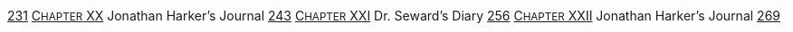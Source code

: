</td>
<td align="right" valign="bottom">
<a href="#@public@vhost@g@gutenberg@html@files@345@345-h@345-h-8.htm.html#page_231" class="pginternal">231</a>

</td>
</tr>
<tr>
<td align="center" colspan="2">
<a href="#@public@vhost@g@gutenberg@html@files@345@345-h@345-h-8.htm.html#CHAPTER_XX" class="pginternal">C<small>HAPTER</small> XX</a>

</td>
</tr>
<tr>
<td>
Jonathan Harker’s Journal

</td>
<td align="right" valign="bottom">
<a href="#@public@vhost@g@gutenberg@html@files@345@345-h@345-h-8.htm.html#page_243" class="pginternal">243</a>

</td>
</tr>
<tr>
<td align="center" colspan="2">
<a href="#@public@vhost@g@gutenberg@html@files@345@345-h@345-h-9.htm.html#CHAPTER_XXI" class="pginternal">C<small>HAPTER</small> XXI</a>

</td>
</tr>
<tr>
<td>
Dr. Seward’s Diary

</td>
<td align="right" valign="bottom">
<a href="#@public@vhost@g@gutenberg@html@files@345@345-h@345-h-9.htm.html#page_256" class="pginternal">256</a>

</td>
</tr>
<tr>
<td align="center" colspan="2">
<a href="#@public@vhost@g@gutenberg@html@files@345@345-h@345-h-9.htm.html#CHAPTER_XXII" class="pginternal">C<small>HAPTER</small> XXII</a>

</td>
</tr>
<tr>
<td>
Jonathan Harker’s Journal

</td>
<td align="right" valign="bottom">
<a href="#@public@vhost@g@gutenberg@html@files@345@345-h@345-h-9.htm.html#page_269" class="pginternal">269</a>
